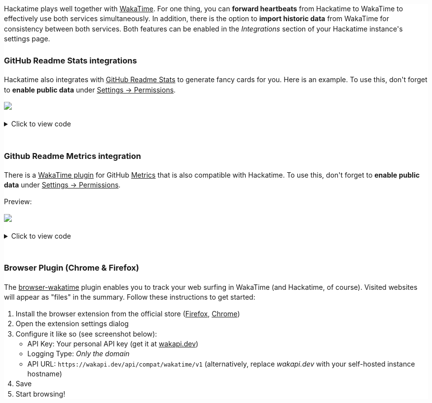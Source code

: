 Hackatime plays well together with [WakaTime](https://wakatime.com). For one thing, you can **forward heartbeats** from
Hackatime to WakaTime to effectively use both services simultaneously. In addition, there is the option to **import
historic data** from WakaTime for consistency between both services. Both features can be enabled in the _Integrations_
section of your Hackatime instance's settings page.

### GitHub Readme Stats integrations

Hackatime also integrates
with [GitHub Readme Stats](https://github.com/anuraghazra/github-readme-stats#wakatime-week-stats) to generate fancy
cards for you. Here is an example. To use this, don't forget to **enable public data**
under [Settings -> Permissions](https://wakapi.dev/settings#permissions).

![](https://github-readme-stats.vercel.app/api/wakatime?username=n1try&api_domain=wakapi.dev&bg_color=2D3748&title_color=2F855A&icon_color=2F855A&text_color=ffffff&custom_title=Hackatime%20Week%20Stats&layout=compact&range=last_7_days)

<details><summary>Click to view code</summary></details>
<br>

### Github Readme Metrics integration

There is a [WakaTime plugin](https://github.com/lowlighter/metrics/tree/master/source/plugins/wakatime) for
GitHub [Metrics](https://github.com/lowlighter/metrics/) that is also compatible with Hackatime. To use this, don't forget
to **enable public data** under [Settings -> Permissions](https://wakapi.dev/settings#permissions).

Preview:

![](https://raw.githubusercontent.com/lowlighter/metrics/examples/metrics.plugin.wakatime.svg)

<details><summary>Click to view code</summary></details>
<br>

### Browser Plugin (Chrome & Firefox)

The [browser-wakatime](https://github.com/wakatime/browser-wakatime) plugin enables you to track your web surfing in
WakaTime (and Hackatime, of course). Visited websites will appear as "files" in the summary. Follow these instructions to
get started:

1. Install the browser extension from the official
   store ([Firefox](https://addons.mozilla.org/en-US/firefox/addon/wakatimes), [Chrome](https://chrome.google.com/webstore/detail/wakatime/jnbbnacmeggbgdjgaoojpmhdlkkpblgi?hl=de))
2. Open the extension settings dialog
3. Configure it like so (see screenshot below):
    - API Key: Your personal API key (get it at [wakapi.dev](https://wakapi.dev))
    - Logging Type: _Only the domain_
    - API URL: `https://wakapi.dev/api/compat/wakatime/v1` (alternatively, replace _wakapi.dev_ with your self-hosted
      instance hostname)
4. Save
5. Start browsing!
